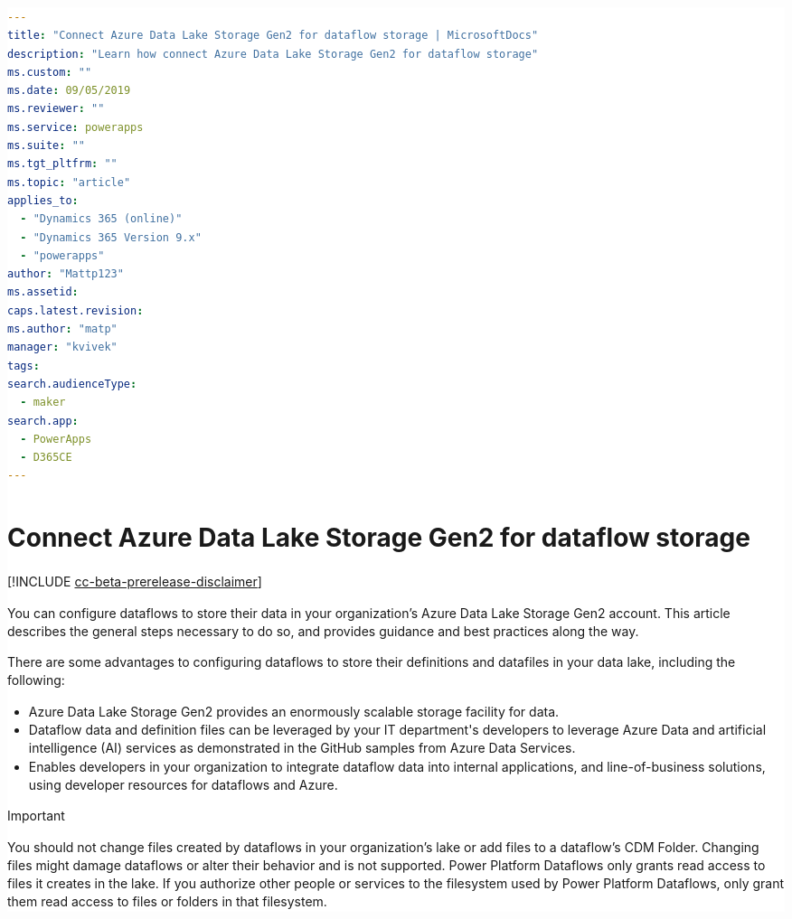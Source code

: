 ```yaml
---
title: "Connect Azure Data Lake Storage Gen2 for dataflow storage | MicrosoftDocs"
description: "Learn how connect Azure Data Lake Storage Gen2 for dataflow storage"
ms.custom: ""
ms.date: 09/05/2019
ms.reviewer: ""
ms.service: powerapps
ms.suite: ""
ms.tgt_pltfrm: ""
ms.topic: "article"
applies_to: 
  - "Dynamics 365 (online)"
  - "Dynamics 365 Version 9.x"
  - "powerapps"
author: "Mattp123"
ms.assetid: 
caps.latest.revision: 
ms.author: "matp"
manager: "kvivek"
tags: 
search.audienceType: 
  - maker
search.app: 
  - PowerApps
  - D365CE
---
```

# Connect Azure Data Lake Storage Gen2 for dataflow storage

[!INCLUDE [cc-beta-prerelease-disclaimer](../../includes/cc-beta-prerelease-disclaimer.md)]

You can configure dataflows to store their data in your organization’s Azure Data Lake Storage Gen2 account. This article describes the general steps necessary to do so, and provides guidance and best practices along the way. 

There are some advantages to configuring dataflows to store their definitions and datafiles in your data lake, including the following:
- Azure Data Lake Storage Gen2 provides an enormously scalable storage facility for data.
- Dataflow data and definition files can be leveraged by your IT department's developers to leverage Azure Data and artificial intelligence (AI) services as demonstrated in the GitHub samples from Azure Data Services.
- Enables developers in your organization to integrate dataflow data into internal applications, and line-of-business solutions, using developer resources for dataflows and Azure.

> [!IMPORTANT]
> You should not change files created by dataflows in your organization’s lake or add files to a dataflow’s CDM Folder. Changing files might damage dataflows or alter their behavior and is not supported. Power Platform Dataflows only grants read access to files it creates in the lake. If you authorize other people or services to the filesystem used by Power Platform Dataflows, only grant them read access to files or folders in that filesystem.
